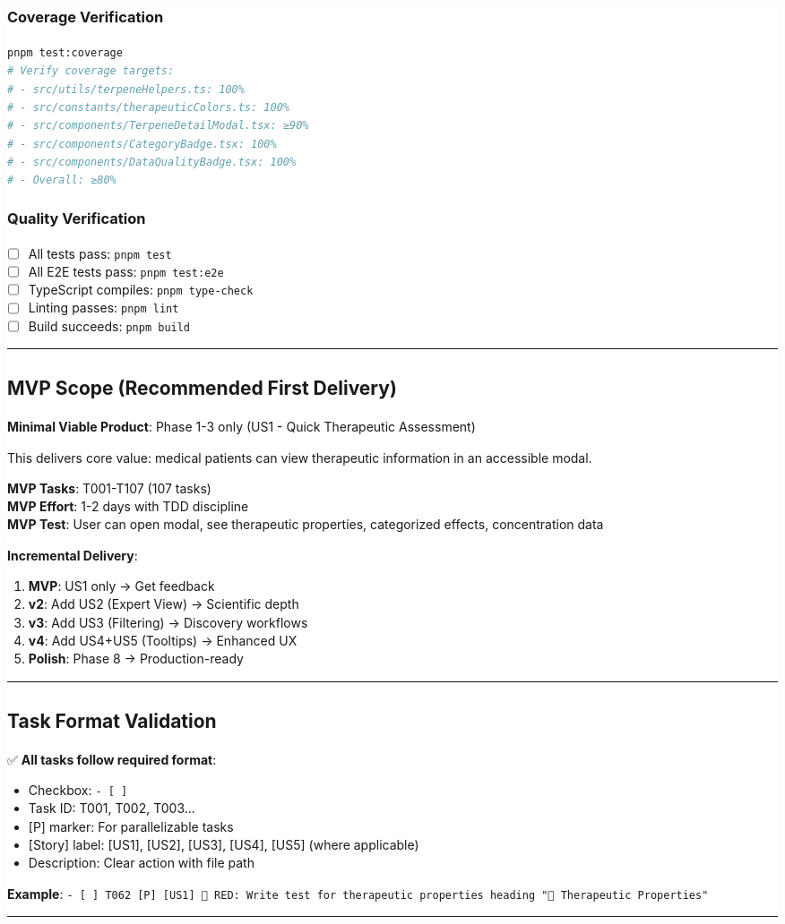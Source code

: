 ### Coverage Verification
```bash
pnpm test:coverage
# Verify coverage targets:
# - src/utils/terpeneHelpers.ts: 100%
# - src/constants/therapeuticColors.ts: 100%
# - src/components/TerpeneDetailModal.tsx: ≥90%
# - src/components/CategoryBadge.tsx: 100%
# - src/components/DataQualityBadge.tsx: 100%
# - Overall: ≥80%
```

### Quality Verification
- [ ] All tests pass: `pnpm test`
- [ ] All E2E tests pass: `pnpm test:e2e`
- [ ] TypeScript compiles: `pnpm type-check`
- [ ] Linting passes: `pnpm lint`
- [ ] Build succeeds: `pnpm build`

---

## MVP Scope (Recommended First Delivery)

**Minimal Viable Product**: Phase 1-3 only (US1 - Quick Therapeutic Assessment)

This delivers core value: medical patients can view therapeutic information in an accessible modal.

**MVP Tasks**: T001-T107 (107 tasks)  
**MVP Effort**: 1-2 days with TDD discipline  
**MVP Test**: User can open modal, see therapeutic properties, categorized effects, concentration data  

**Incremental Delivery**:
1. **MVP**: US1 only → Get feedback
2. **v2**: Add US2 (Expert View) → Scientific depth
3. **v3**: Add US3 (Filtering) → Discovery workflows
4. **v4**: Add US4+US5 (Tooltips) → Enhanced UX
5. **Polish**: Phase 8 → Production-ready

---

## Task Format Validation

✅ **All tasks follow required format**:
- Checkbox: `- [ ]`
- Task ID: T001, T002, T003...
- [P] marker: For parallelizable tasks
- [Story] label: [US1], [US2], [US3], [US4], [US5] (where applicable)
- Description: Clear action with file path

**Example**: `- [ ] T062 [P] [US1] 🔴 RED: Write test for therapeutic properties heading "💊 Therapeutic Properties"`

---